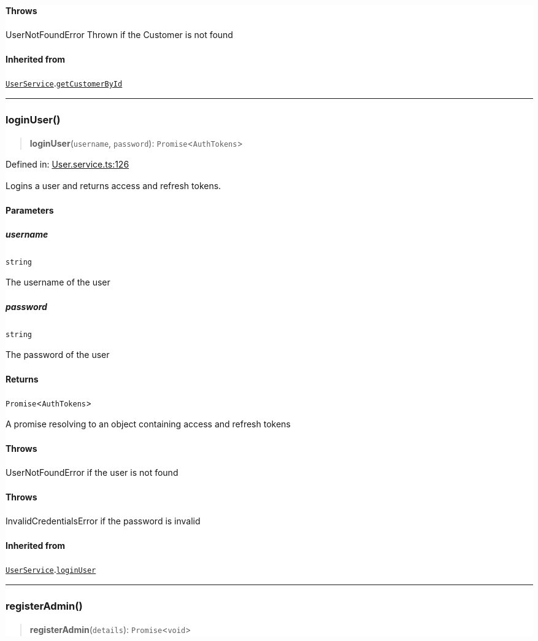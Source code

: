 #### Throws

UserNotFoundError
Thrown if the Customer is not found

#### Inherited from

[`UserService`](UserService.md).[`getCustomerById`](UserService.md#getcustomerbyid)

***

### loginUser()

> **loginUser**(`username`, `password`): `Promise`\<`AuthTokens`\>

Defined in: [User.service.ts:126](https://github.com/Fatjon-Gash1/edge-tech/blob/085a51adf25b768e5a328e0a366f458113cc8929/server/services/User.service.ts#L126)

Logins a user and returns access and refresh tokens.

#### Parameters

##### username

`string`

The username of the user

##### password

`string`

The password of the user

#### Returns

`Promise`\<`AuthTokens`\>

A promise resolving to an object containing access and refresh tokens

#### Throws

UserNotFoundError if the user is not found

#### Throws

InvalidCredentialsError if the password is invalid

#### Inherited from

[`UserService`](UserService.md).[`loginUser`](UserService.md#loginuser)

***

### registerAdmin()

> **registerAdmin**(`details`): `Promise`\<`void`\>
